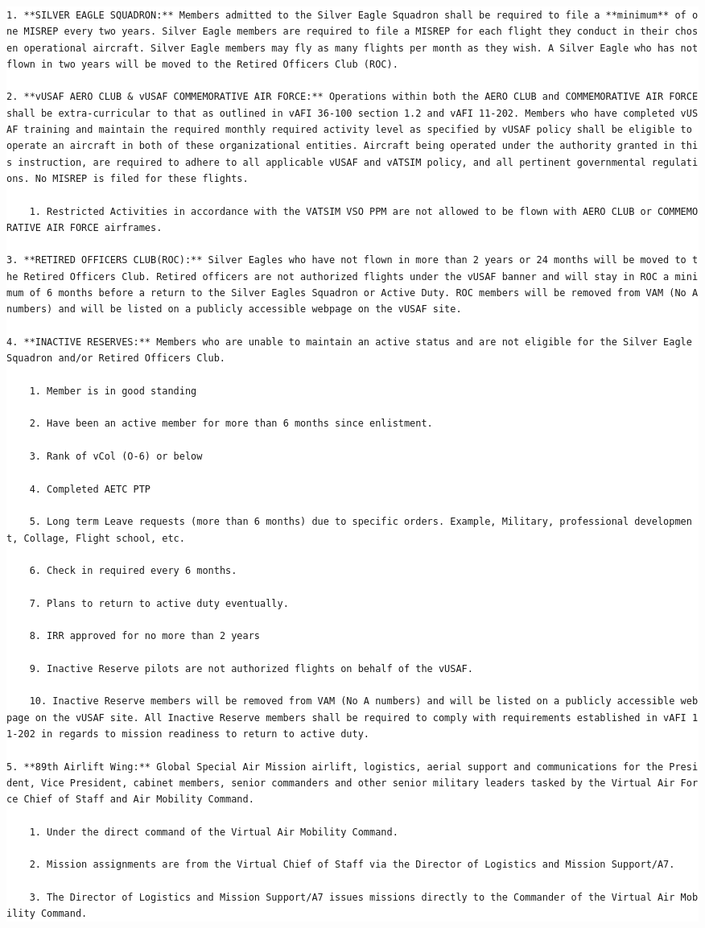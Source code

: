     1. **SILVER EAGLE SQUADRON:** Members admitted to the Silver Eagle Squadron shall be required to file a **minimum** of one MISREP every two years. Silver Eagle members are required to file a MISREP for each flight they conduct in their chosen operational aircraft. Silver Eagle members may fly as many flights per month as they wish. A Silver Eagle who has not flown in two years will be moved to the Retired Officers Club (ROC).

    2. **vUSAF AERO CLUB & vUSAF COMMEMORATIVE AIR FORCE:** Operations within both the AERO CLUB and COMMEMORATIVE AIR FORCE shall be extra-curricular to that as outlined in vAFI 36-100 section 1.2 and vAFI 11-202. Members who have completed vUSAF training and maintain the required monthly required activity level as specified by vUSAF policy shall be eligible to operate an aircraft in both of these organizational entities. Aircraft being operated under the authority granted in this instruction, are required to adhere to all applicable vUSAF and vATSIM policy, and all pertinent governmental regulations. No MISREP is filed for these flights.

        1. Restricted Activities in accordance with the VATSIM VSO PPM are not allowed to be flown with AERO CLUB or COMMEMORATIVE AIR FORCE airframes.

    3. **RETIRED OFFICERS CLUB(ROC):** Silver Eagles who have not flown in more than 2 years or 24 months will be moved to the Retired Officers Club. Retired officers are not authorized flights under the vUSAF banner and will stay in ROC a minimum of 6 months before a return to the Silver Eagles Squadron or Active Duty. ROC members will be removed from VAM (No A numbers) and will be listed on a publicly accessible webpage on the vUSAF site.

    4. **INACTIVE RESERVES:** Members who are unable to maintain an active status and are not eligible for the Silver Eagle Squadron and/or Retired Officers Club.

        1. Member is in good standing

        2. Have been an active member for more than 6 months since enlistment.

        3. Rank of vCol (O-6) or below

        4. Completed AETC PTP

        5. Long term Leave requests (more than 6 months) due to specific orders. Example, Military, professional development, Collage, Flight school, etc.

        6. Check in required every 6 months.

        7. Plans to return to active duty eventually.

        8. IRR approved for no more than 2 years

        9. Inactive Reserve pilots are not authorized flights on behalf of the vUSAF.

        10. Inactive Reserve members will be removed from VAM (No A numbers) and will be listed on a publicly accessible webpage on the vUSAF site. All Inactive Reserve members shall be required to comply with requirements established in vAFI 11-202 in regards to mission readiness to return to active duty.

    5. **89th Airlift Wing:** Global Special Air Mission airlift, logistics, aerial support and communications for the President, Vice President, cabinet members, senior commanders and other senior military leaders tasked by the Virtual Air Force Chief of Staff and Air Mobility Command.

        1. Under the direct command of the Virtual Air Mobility Command.

        2. Mission assignments are from the Virtual Chief of Staff via the Director of Logistics and Mission Support/A7.

        3. The Director of Logistics and Mission Support/A7 issues missions directly to the Commander of the Virtual Air Mobility Command.
